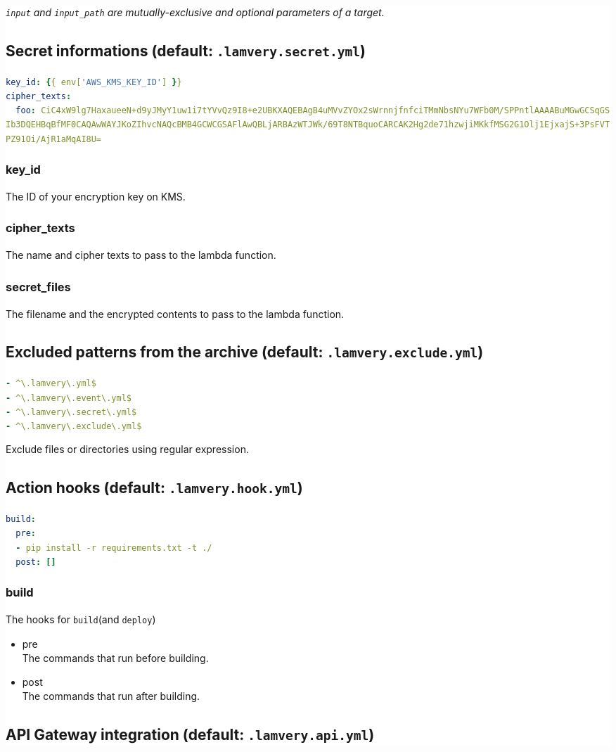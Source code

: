 *`input` and `input_path` are mutually-exclusive and optional parameters of a target.*

## Secret informations (default: `.lamvery.secret.yml`)

```yml
key_id: {{ env['AWS_KMS_KEY_ID'] }}
cipher_texts:
  foo: CiC4xW9lg7HaxaueeN+d9yJMyY1uw1i7tYVvQz9I8+e2UBKXAQEBAgB4uMVvZYOx2sWrnnjfnfciTMmNbsNYu7WFb0M/SPPntlAAAABuMGwGCSqGSIb3DQEHBqBfMF0CAQAwWAYJKoZIhvcNAQcBMB4GCWCGSAFlAwQBLjARBAzWTJWk/69T8NTBquoCARCAK2Hg2de71hzwjiMKkfMSG2G1Olj1EjxajS+3PsFVTPZ91Oi/AjR1aMqAI8U=
```

### key_id  
The ID of your encryption key on KMS.

### cipher_texts  
The name and cipher texts to pass to the lambda function.

### secret_files  
The filename and the encrypted contents to pass to the lambda function.

## Excluded patterns from the archive (default: `.lamvery.exclude.yml`)

```yml
- ^\.lamvery\.yml$
- ^\.lamvery\.event\.yml$
- ^\.lamvery\.secret\.yml$
- ^\.lamvery\.exclude\.yml$
```

Exclude files or directories using regular expression.

## Action hooks (default: `.lamvery.hook.yml`)

```yml
build:
  pre:
  - pip install -r requirements.txt -t ./
  post: []
```

### build
The hooks for `build`(and `deploy`)

- pre  
The commands that run before building.

- post  
The commands that run after building.

## API Gateway integration (default: `.lamvery.api.yml`)
